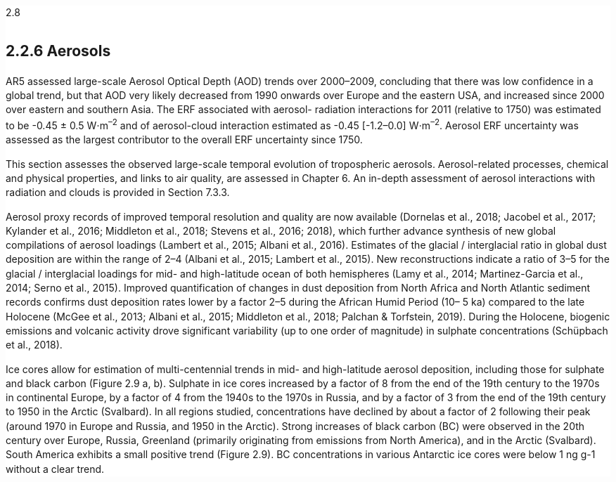 <figref>2.8</figref>
 
## 2.2.6  Aerosols 
 
AR5 assessed large-scale Aerosol Optical Depth (AOD) trends over 2000–2009, concluding that there was 
low confidence in a global trend, but that AOD very likely decreased from 1990 onwards over Europe and the 
eastern USA, and increased since 2000 over eastern and southern Asia. The ERF associated with aerosol-
radiation interactions for 2011 (relative to 1750) was estimated to be -0.45 ± 0.5 W⋅m<sup>–2</sup> and of aerosol-cloud 
interaction estimated as -0.45 [-1.2–0.0] W⋅m<sup>–2</sup>. Aerosol ERF uncertainty was assessed as the largest 
contributor to the overall ERF uncertainty since 1750.  
 
This section assesses the observed large-scale temporal evolution of tropospheric aerosols. Aerosol-related 
processes, chemical and physical properties, and links to air quality, are assessed in Chapter 6. An in-depth 
assessment of aerosol interactions with radiation and clouds is provided in Section 7.3.3. 
 
Aerosol proxy records of improved temporal resolution and quality are now available (Dornelas et al., 2018; 
Jacobel et al., 2017; Kylander et al., 2016; Middleton et al., 2018; Stevens et al., 2016; 2018), which further 
advance synthesis of new global compilations of aerosol loadings (Lambert et al., 2015; Albani et al., 2016). 
Estimates of the glacial / interglacial ratio in global dust deposition are within the range of 2–4 (Albani et al., 
2015; Lambert et al., 2015). New reconstructions indicate a ratio of 3–5 for the glacial / interglacial loadings 
for mid- and high-latitude ocean of both hemispheres (Lamy et al., 2014; Martinez-Garcia et al., 2014; Serno 
et al., 2015). Improved quantification of changes in dust deposition from North Africa and North Atlantic 
sediment records confirms dust deposition rates lower by a factor 2–5 during the African Humid Period (10–
5 ka) compared to the late Holocene (McGee et al., 2013; Albani et al., 2015; Middleton et al., 2018; Palchan 
& Torfstein, 2019). During the Holocene, biogenic emissions and volcanic activity drove significant 
variability (up to one order of magnitude) in sulphate concentrations (Schüpbach et al., 2018).  
 
Ice cores allow for estimation of multi-centennial trends in mid- and high-latitude aerosol deposition, 
including those for sulphate and black carbon (Figure 2.9 a, b). Sulphate in ice cores increased by a factor of 
8 from the end of the 19th century to the 1970s in continental Europe, by a factor of 4 from the 1940s to the 
1970s in Russia, and by a factor of 3 from the end of the 19th century to 1950 in the Arctic (Svalbard). In all 
regions studied, concentrations have declined by about a factor of 2 following their peak (around 1970 in 
Europe and Russia, and 1950 in the Arctic). Strong increases of black carbon (BC) were observed in the 20th 
century over Europe, Russia, Greenland (primarily originating from emissions from North America), and in 
the Arctic (Svalbard). South America exhibits a small positive trend (Figure 2.9). BC concentrations in 
various Antarctic ice cores were below 1 ng g-1 without a clear trend.  
 